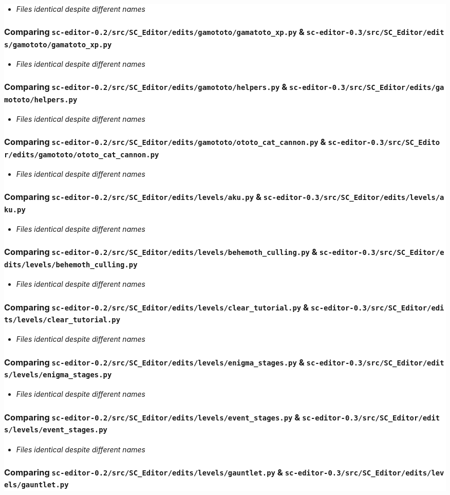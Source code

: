  * *Files identical despite different names*

### Comparing `sc-editor-0.2/src/SC_Editor/edits/gamototo/gamatoto_xp.py` & `sc-editor-0.3/src/SC_Editor/edits/gamototo/gamatoto_xp.py`

 * *Files identical despite different names*

### Comparing `sc-editor-0.2/src/SC_Editor/edits/gamototo/helpers.py` & `sc-editor-0.3/src/SC_Editor/edits/gamototo/helpers.py`

 * *Files identical despite different names*

### Comparing `sc-editor-0.2/src/SC_Editor/edits/gamototo/ototo_cat_cannon.py` & `sc-editor-0.3/src/SC_Editor/edits/gamototo/ototo_cat_cannon.py`

 * *Files identical despite different names*

### Comparing `sc-editor-0.2/src/SC_Editor/edits/levels/aku.py` & `sc-editor-0.3/src/SC_Editor/edits/levels/aku.py`

 * *Files identical despite different names*

### Comparing `sc-editor-0.2/src/SC_Editor/edits/levels/behemoth_culling.py` & `sc-editor-0.3/src/SC_Editor/edits/levels/behemoth_culling.py`

 * *Files identical despite different names*

### Comparing `sc-editor-0.2/src/SC_Editor/edits/levels/clear_tutorial.py` & `sc-editor-0.3/src/SC_Editor/edits/levels/clear_tutorial.py`

 * *Files identical despite different names*

### Comparing `sc-editor-0.2/src/SC_Editor/edits/levels/enigma_stages.py` & `sc-editor-0.3/src/SC_Editor/edits/levels/enigma_stages.py`

 * *Files identical despite different names*

### Comparing `sc-editor-0.2/src/SC_Editor/edits/levels/event_stages.py` & `sc-editor-0.3/src/SC_Editor/edits/levels/event_stages.py`

 * *Files identical despite different names*

### Comparing `sc-editor-0.2/src/SC_Editor/edits/levels/gauntlet.py` & `sc-editor-0.3/src/SC_Editor/edits/levels/gauntlet.py`
